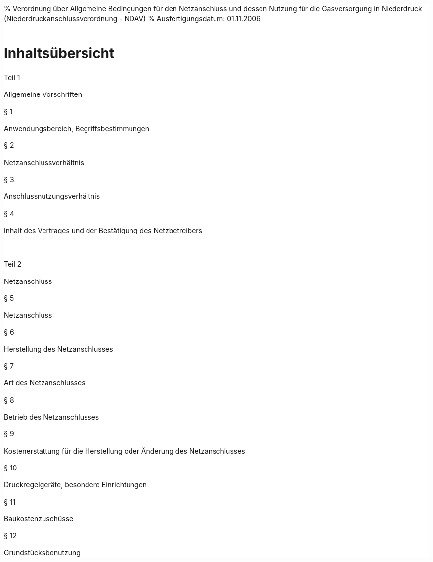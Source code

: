 % Verordnung über Allgemeine Bedingungen für den Netzanschluss und dessen Nutzung für die Gasversorgung in Niederdruck  (Niederdruckanschlussverordnung - NDAV)
% Ausfertigungsdatum: 01.11.2006
 
# Inhaltsübersicht

Teil 1

Allgemeine Vorschriften

§ 1

Anwendungsbereich, Begriffsbestimmungen

§ 2

Netzanschlussverhältnis

§ 3

Anschlussnutzungsverhältnis

§ 4

Inhalt des Vertrages und der Bestätigung des Netzbetreibers

 

Teil 2

Netzanschluss

§ 5

Netzanschluss

§ 6

Herstellung des Netzanschlusses

§ 7

Art des Netzanschlusses

§ 8

Betrieb des Netzanschlusses

§ 9

Kostenerstattung für die Herstellung oder Änderung des Netzanschlusses

§ 10

Druckregelgeräte, besondere Einrichtungen

§ 11

Baukostenzuschüsse

§ 12

Grundstücksbenutzung
